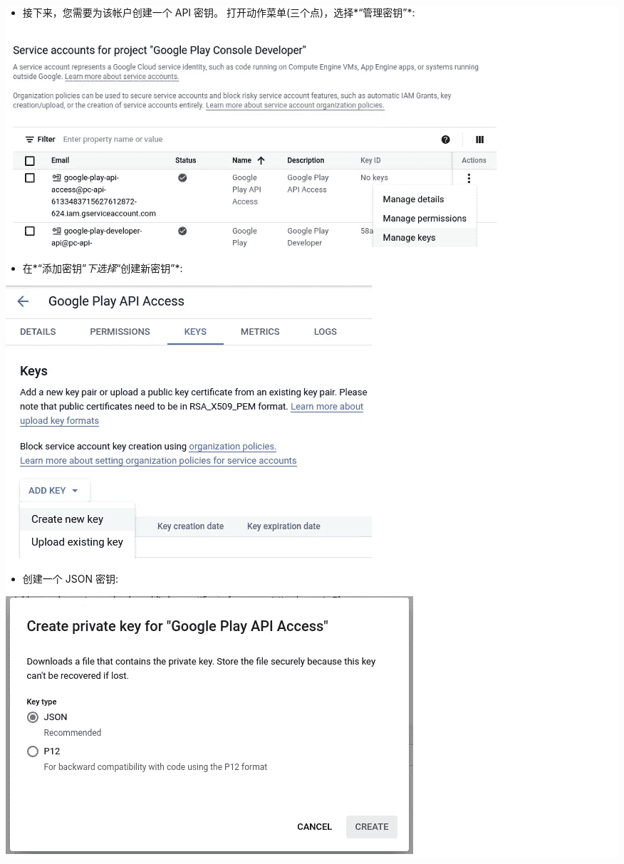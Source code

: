 *   接下来，您需要为该帐户创建一个 API 密钥。
    打开动作菜单(三个点)，选择*“管理密钥”*:

![](img/c8d5ce76d8bae3b2cd814a61197fe251.png)

*   在*“添加密钥”*下选择*“创建新密钥”*:

![](img/5ece7fb163730e67f42af31cae6182c1.png)

*   创建一个 JSON 密钥:

![](img/06d847e6b9cd1320660d2f6fcd3a545a.png)